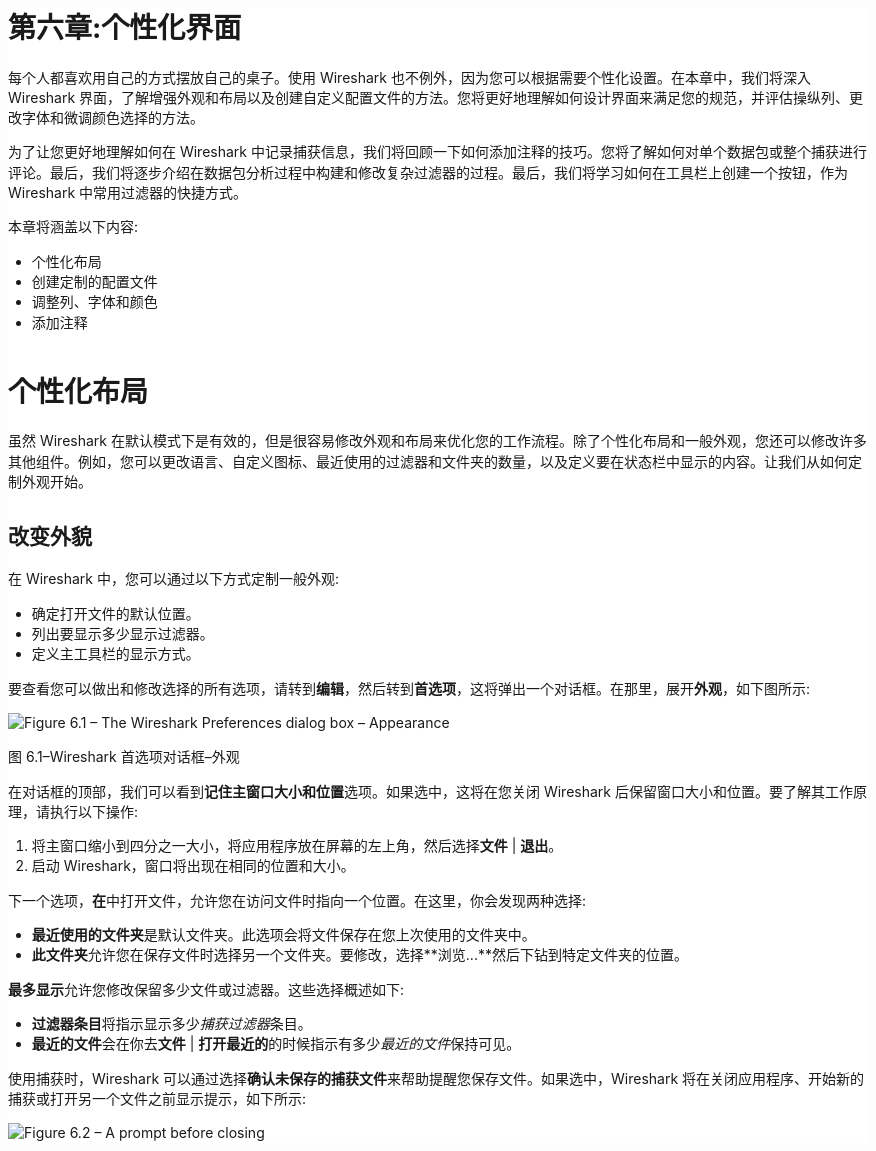 # 第六章:个性化界面

每个人都喜欢用自己的方式摆放自己的桌子。使用 Wireshark 也不例外，因为您可以根据需要个性化设置。在本章中，我们将深入 Wireshark 界面，了解增强外观和布局以及创建自定义配置文件的方法。您将更好地理解如何设计界面来满足您的规范，并评估操纵列、更改字体和微调颜色选择的方法。

为了让您更好地理解如何在 Wireshark 中记录捕获信息，我们将回顾一下如何添加注释的技巧。您将了解如何对单个数据包或整个捕获进行评论。最后，我们将逐步介绍在数据包分析过程中构建和修改复杂过滤器的过程。最后，我们将学习如何在工具栏上创建一个按钮，作为 Wireshark 中常用过滤器的快捷方式。

本章将涵盖以下内容:

*   个性化布局
*   创建定制的配置文件
*   调整列、字体和颜色
*   添加注释

# 个性化布局

虽然 Wireshark 在默认模式下是有效的，但是很容易修改外观和布局来优化您的工作流程。除了个性化布局和一般外观，您还可以修改许多其他组件。例如，您可以更改语言、自定义图标、最近使用的过滤器和文件夹的数量，以及定义要在状态栏中显示的内容。让我们从如何定制外观开始。

## 改变外貌

在 Wireshark 中，您可以通过以下方式定制一般外观:

*   确定打开文件的默认位置。
*   列出要显示多少显示过滤器。
*   定义主工具栏的显示方式。

要查看您可以做出和修改选择的所有选项，请转到**编辑**，然后转到**首选项**，这将弹出一个对话框。在那里，展开**外观**，如下图所示:

![Figure 6.1 – The Wireshark Preferences dialog box – Appearance
](image/B18389_06_001.jpg)

图 6.1–Wireshark 首选项对话框–外观

在对话框的顶部，我们可以看到**记住主窗口大小和位置**选项。如果选中，这将在您关闭 Wireshark 后保留窗口大小和位置。要了解其工作原理，请执行以下操作:

1.  将主窗口缩小到四分之一大小，将应用程序放在屏幕的左上角，然后选择**文件** | **退出**。
2.  启动 Wireshark，窗口将出现在相同的位置和大小。

下一个选项，**在**中打开文件，允许您在访问文件时指向一个位置。在这里，你会发现两种选择:

*   **最近使用的文件夹**是默认文件夹。此选项会将文件保存在您上次使用的文件夹中。
*   **此文件夹**允许您在保存文件时选择另一个文件夹。要修改，选择**浏览...**然后下钻到特定文件夹的位置。

**最多显示**允许您修改保留多少文件或过滤器。这些选择概述如下:

*   **过滤器条目**将指示显示多少*捕获过滤器*条目。
*   **最近的文件**会在你去**文件** | **打开最近的**的时候指示有多少*最近的文件*保持可见。

使用捕获时，Wireshark 可以通过选择**确认未保存的捕获文件**来帮助提醒您保存文件。如果选中，Wireshark 将在关闭应用程序、开始新的捕获或打开另一个文件之前显示提示，如下所示:

![Figure 6.2 – A prompt before closing
](image/B18389_06_002.jpg)
